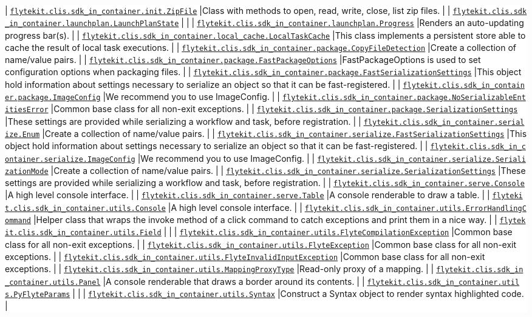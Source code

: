 | [`flytekit.clis.sdk_in_container.init.ZipFile`](../packages/flytekit.clis.sdk_in_container.init#flytekitclissdk_in_containerinitzipfile) |Class with methods to open, read, write, close, list zip files. |
| [`flytekit.clis.sdk_in_container.launchplan.LaunchPlanState`](../packages/flytekit.clis.sdk_in_container.launchplan#flytekitclissdk_in_containerlaunchplanlaunchplanstate) | |
| [`flytekit.clis.sdk_in_container.launchplan.Progress`](../packages/flytekit.clis.sdk_in_container.launchplan#flytekitclissdk_in_containerlaunchplanprogress) |Renders an auto-updating progress bar(s). |
| [`flytekit.clis.sdk_in_container.local_cache.LocalTaskCache`](../packages/flytekit.clis.sdk_in_container.local_cache#flytekitclissdk_in_containerlocal_cachelocaltaskcache) |This class implements a persistent store able to cache the result of local task executions. |
| [`flytekit.clis.sdk_in_container.package.CopyFileDetection`](../packages/flytekit.clis.sdk_in_container.package#flytekitclissdk_in_containerpackagecopyfiledetection) |Create a collection of name/value pairs. |
| [`flytekit.clis.sdk_in_container.package.FastPackageOptions`](../packages/flytekit.clis.sdk_in_container.package#flytekitclissdk_in_containerpackagefastpackageoptions) |FastPackageOptions is used to set configuration options when packaging files. |
| [`flytekit.clis.sdk_in_container.package.FastSerializationSettings`](../packages/flytekit.clis.sdk_in_container.package#flytekitclissdk_in_containerpackagefastserializationsettings) |This object hold information about settings necessary to serialize an object so that it can be fast-registered. |
| [`flytekit.clis.sdk_in_container.package.ImageConfig`](../packages/flytekit.clis.sdk_in_container.package#flytekitclissdk_in_containerpackageimageconfig) |We recommend you to use ImageConfig. |
| [`flytekit.clis.sdk_in_container.package.NoSerializableEntitiesError`](../packages/flytekit.clis.sdk_in_container.package#flytekitclissdk_in_containerpackagenoserializableentitieserror) |Common base class for all non-exit exceptions. |
| [`flytekit.clis.sdk_in_container.package.SerializationSettings`](../packages/flytekit.clis.sdk_in_container.package#flytekitclissdk_in_containerpackageserializationsettings) |These settings are provided while serializing a workflow and task, before registration. |
| [`flytekit.clis.sdk_in_container.serialize.Enum`](../packages/flytekit.clis.sdk_in_container.serialize#flytekitclissdk_in_containerserializeenum) |Create a collection of name/value pairs. |
| [`flytekit.clis.sdk_in_container.serialize.FastSerializationSettings`](../packages/flytekit.clis.sdk_in_container.serialize#flytekitclissdk_in_containerserializefastserializationsettings) |This object hold information about settings necessary to serialize an object so that it can be fast-registered. |
| [`flytekit.clis.sdk_in_container.serialize.ImageConfig`](../packages/flytekit.clis.sdk_in_container.serialize#flytekitclissdk_in_containerserializeimageconfig) |We recommend you to use ImageConfig. |
| [`flytekit.clis.sdk_in_container.serialize.SerializationMode`](../packages/flytekit.clis.sdk_in_container.serialize#flytekitclissdk_in_containerserializeserializationmode) |Create a collection of name/value pairs. |
| [`flytekit.clis.sdk_in_container.serialize.SerializationSettings`](../packages/flytekit.clis.sdk_in_container.serialize#flytekitclissdk_in_containerserializeserializationsettings) |These settings are provided while serializing a workflow and task, before registration. |
| [`flytekit.clis.sdk_in_container.serve.Console`](../packages/flytekit.clis.sdk_in_container.serve#flytekitclissdk_in_containerserveconsole) |A high level console interface. |
| [`flytekit.clis.sdk_in_container.serve.Table`](../packages/flytekit.clis.sdk_in_container.serve#flytekitclissdk_in_containerservetable) |A console renderable to draw a table. |
| [`flytekit.clis.sdk_in_container.utils.Console`](../packages/flytekit.clis.sdk_in_container.utils#flytekitclissdk_in_containerutilsconsole) |A high level console interface. |
| [`flytekit.clis.sdk_in_container.utils.ErrorHandlingCommand`](../packages/flytekit.clis.sdk_in_container.utils#flytekitclissdk_in_containerutilserrorhandlingcommand) |Helper class that wraps the invoke method of a click command to catch exceptions and print them in a nice way. |
| [`flytekit.clis.sdk_in_container.utils.Field`](../packages/flytekit.clis.sdk_in_container.utils#flytekitclissdk_in_containerutilsfield) | |
| [`flytekit.clis.sdk_in_container.utils.FlyteCompilationException`](../packages/flytekit.clis.sdk_in_container.utils#flytekitclissdk_in_containerutilsflytecompilationexception) |Common base class for all non-exit exceptions. |
| [`flytekit.clis.sdk_in_container.utils.FlyteException`](../packages/flytekit.clis.sdk_in_container.utils#flytekitclissdk_in_containerutilsflyteexception) |Common base class for all non-exit exceptions. |
| [`flytekit.clis.sdk_in_container.utils.FlyteInvalidInputException`](../packages/flytekit.clis.sdk_in_container.utils#flytekitclissdk_in_containerutilsflyteinvalidinputexception) |Common base class for all non-exit exceptions. |
| [`flytekit.clis.sdk_in_container.utils.MappingProxyType`](../packages/flytekit.clis.sdk_in_container.utils#flytekitclissdk_in_containerutilsmappingproxytype) |Read-only proxy of a mapping. |
| [`flytekit.clis.sdk_in_container.utils.Panel`](../packages/flytekit.clis.sdk_in_container.utils#flytekitclissdk_in_containerutilspanel) |A console renderable that draws a border around its contents. |
| [`flytekit.clis.sdk_in_container.utils.PyFlyteParams`](../packages/flytekit.clis.sdk_in_container.utils#flytekitclissdk_in_containerutilspyflyteparams) | |
| [`flytekit.clis.sdk_in_container.utils.Syntax`](../packages/flytekit.clis.sdk_in_container.utils#flytekitclissdk_in_containerutilssyntax) |Construct a Syntax object to render syntax highlighted code. |